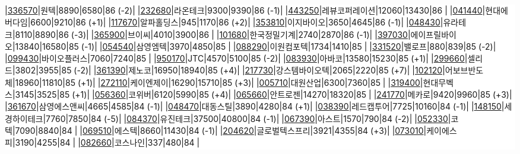 |[336570](https://finance.daum.net/quotes/A336570)|원텍|8890|6580|86 (-2)|
|[232680](https://finance.daum.net/quotes/A232680)|라온테크|9300|9390|86 (-1)|
|[443250](https://finance.daum.net/quotes/A443250)|레뷰코퍼레이션|12060|13430|86 |
|[041440](https://finance.daum.net/quotes/A041440)|현대에버다임|6600|9210|86 (+1)|
|[117670](https://finance.daum.net/quotes/A117670)|알파홀딩스|945|1170|86 (+2)|
|[353810](https://finance.daum.net/quotes/A353810)|이지바이오|3650|4645|86 (-1)|
|[048430](https://finance.daum.net/quotes/A048430)|유라테크|8110|8890|86 (-3)|
|[365900](https://finance.daum.net/quotes/A365900)|브이씨|4010|3900|86 |
|[101680](https://finance.daum.net/quotes/A101680)|한국정밀기계|2740|2870|86 (-1)|
|[397030](https://finance.daum.net/quotes/A397030)|에이프릴바이오|13840|16580|85 (-1)|
|[054540](https://finance.daum.net/quotes/A054540)|삼영엠텍|3970|4850|85 |
|[088290](https://finance.daum.net/quotes/A088290)|이원컴포텍|1734|1410|85 |
|[331520](https://finance.daum.net/quotes/A331520)|밸로프|880|839|85 (-2)|
|[099430](https://finance.daum.net/quotes/A099430)|바이오플러스|7060|7240|85 |
|[950170](https://finance.daum.net/quotes/A950170)|JTC|4570|5100|85 (-2)|
|[083930](https://finance.daum.net/quotes/A083930)|아바코|13580|15230|85 (+1)|
|[299660](https://finance.daum.net/quotes/A299660)|셀리드|3802|3955|85 (-2)|
|[361390](https://finance.daum.net/quotes/A361390)|제노코|16950|18940|85 (+4)|
|[217730](https://finance.daum.net/quotes/A217730)|강스템바이오텍|2065|2220|85 (+7)|
|[102120](https://finance.daum.net/quotes/A102120)|어보브반도체|18960|11810|85 (+1)|
|[272110](https://finance.daum.net/quotes/A272110)|케이엔제이|16290|15710|85 (+3)|
|[005710](https://finance.daum.net/quotes/A005710)|대원산업|6300|7360|85 |
|[319400](https://finance.daum.net/quotes/A319400)|현대무벡스|3145|3525|85 (+1)|
|[056360](https://finance.daum.net/quotes/A056360)|코위버|6120|5990|85 (+4)|
|[065660](https://finance.daum.net/quotes/A065660)|안트로젠|14270|18320|85 |
|[241770](https://finance.daum.net/quotes/A241770)|메카로|9420|9960|85 (+3)|
|[361670](https://finance.daum.net/quotes/A361670)|삼영에스앤씨|4665|4585|84 (-1)|
|[048470](https://finance.daum.net/quotes/A048470)|대동스틸|3890|4280|84 (+1)|
|[038390](https://finance.daum.net/quotes/A038390)|레드캡투어|7725|10160|84 (-1)|
|[148150](https://finance.daum.net/quotes/A148150)|세경하이테크|7760|7850|84 (-5)|
|[084370](https://finance.daum.net/quotes/A084370)|유진테크|37500|40800|84 (-1)|
|[067390](https://finance.daum.net/quotes/A067390)|아스트|1570|790|84 (-2)|
|[052330](https://finance.daum.net/quotes/A052330)|코텍|7090|8840|84 |
|[069510](https://finance.daum.net/quotes/A069510)|에스텍|8660|11430|84 (-1)|
|[204620](https://finance.daum.net/quotes/A204620)|글로벌텍스프리|3921|4355|84 (+3)|
|[073010](https://finance.daum.net/quotes/A073010)|케이에스피|3190|4255|84 |
|[082660](https://finance.daum.net/quotes/A082660)|코스나인|337|480|84 |